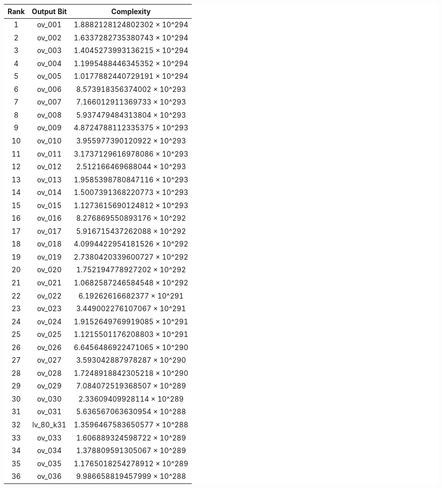 | Rank | Output Bit | Complexity |
|:----:|:----------:|:----------:|
| 1 | ov_001 | 1.8882128124802302 × 10^294 |
| 2 | ov_002 | 1.6337282735380743 × 10^294 |
| 3 | ov_003 | 1.4045273993136215 × 10^294 |
| 4 | ov_004 | 1.1995488446345352 × 10^294 |
| 5 | ov_005 | 1.0177882440729191 × 10^294 |
| 6 | ov_006 | 8.573918356374002 × 10^293 |
| 7 | ov_007 | 7.166012911369733 × 10^293 |
| 8 | ov_008 | 5.937479484313804 × 10^293 |
| 9 | ov_009 | 4.8724788112335375 × 10^293 |
| 10 | ov_010 | 3.955977390120922 × 10^293 |
| 11 | ov_011 | 3.1737129616978086 × 10^293 |
| 12 | ov_012 | 2.512166469688044 × 10^293 |
| 13 | ov_013 | 1.9585398780847116 × 10^293 |
| 14 | ov_014 | 1.5007391368220773 × 10^293 |
| 15 | ov_015 | 1.1273615690124812 × 10^293 |
| 16 | ov_016 | 8.276869550893176 × 10^292 |
| 17 | ov_017 | 5.916715437262088 × 10^292 |
| 18 | ov_018 | 4.0994422954181526 × 10^292 |
| 19 | ov_019 | 2.7380420339600727 × 10^292 |
| 20 | ov_020 | 1.752194778927202 × 10^292 |
| 21 | ov_021 | 1.0682587246584548 × 10^292 |
| 22 | ov_022 | 6.19262616682377 × 10^291 |
| 23 | ov_023 | 3.449002276107067 × 10^291 |
| 24 | ov_024 | 1.9152649769919085 × 10^291 |
| 25 | ov_025 | 1.1215501176208803 × 10^291 |
| 26 | ov_026 | 6.6456486922471065 × 10^290 |
| 27 | ov_027 | 3.593042887978287 × 10^290 |
| 28 | ov_028 | 1.7248918842305218 × 10^290 |
| 29 | ov_029 | 7.084072519368507 × 10^289 |
| 30 | ov_030 | 2.33609409928114 × 10^289 |
| 31 | ov_031 | 5.636567063630954 × 10^288 |
| 32 | lv_80_k31 | 1.3596467583650577 × 10^288 |
| 33 | ov_033 | 1.606889324598722 × 10^289 |
| 34 | ov_034 | 1.378809591305067 × 10^289 |
| 35 | ov_035 | 1.1765018254278912 × 10^289 |
| 36 | ov_036 | 9.986658819457999 × 10^288 |